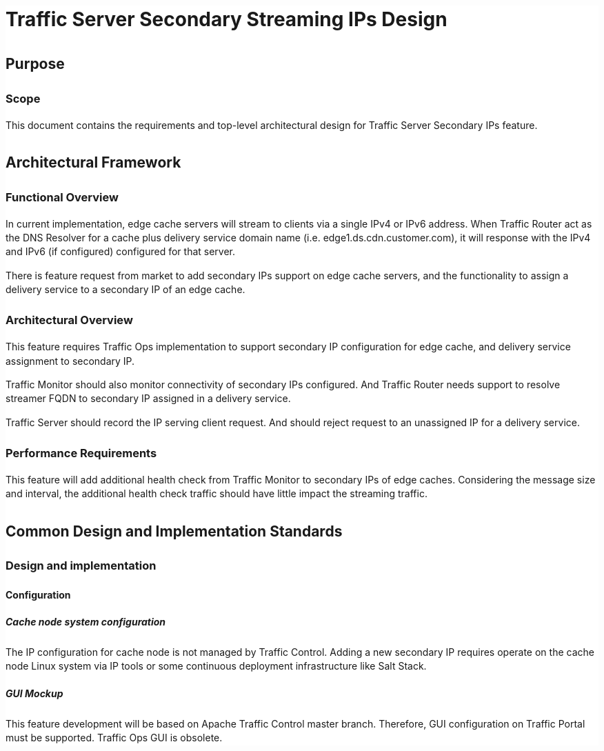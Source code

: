 
# Traffic Server Secondary Streaming IPs Design
## Purpose
### Scope
This document contains the requirements and top-level architectural design for
Traffic Server Secondary IPs feature.

## Architectural Framework
### Functional Overview
In current implementation, edge cache servers will stream to clients via a
single IPv4 or IPv6 address. When Traffic Router act as the DNS Resolver for a
cache plus delivery service domain name (i.e. edge1.ds.cdn.customer.com), it
will response with the IPv4 and IPv6 (if configured) configured for that server.

There is feature request from market to add secondary IPs support on edge cache
servers, and the functionality to assign a delivery service to a secondary IP of
an edge cache.

### Architectural Overview
This feature requires Traffic Ops implementation to support secondary IP
configuration for edge cache, and delivery service assignment to secondary IP.

Traffic Monitor should also monitor connectivity of secondary IPs configured.
And Traffic Router needs support to resolve streamer FQDN to secondary IP
assigned in a delivery service.

Traffic Server should record the IP serving client request. And should reject
request to an unassigned IP for a delivery service.

### Performance Requirements
This feature will add additional health check from Traffic Monitor to secondary
IPs of edge caches. Considering the message size and interval, the additional
health check traffic should have little impact the streaming traffic.

## Common Design and Implementation Standards
### Design and implementation
#### Configuration
##### Cache node system configuration
The IP configuration for cache node is not managed by Traffic Control. Adding a
new secondary IP requires operate on the cache node Linux system via IP tools or
some continuous deployment infrastructure like Salt Stack.

##### GUI Mockup
This feature development will be based on Apache Traffic Control master branch.
Therefore, GUI configuration on Traffic Portal must be supported. Traffic Ops
GUI is obsolete.
